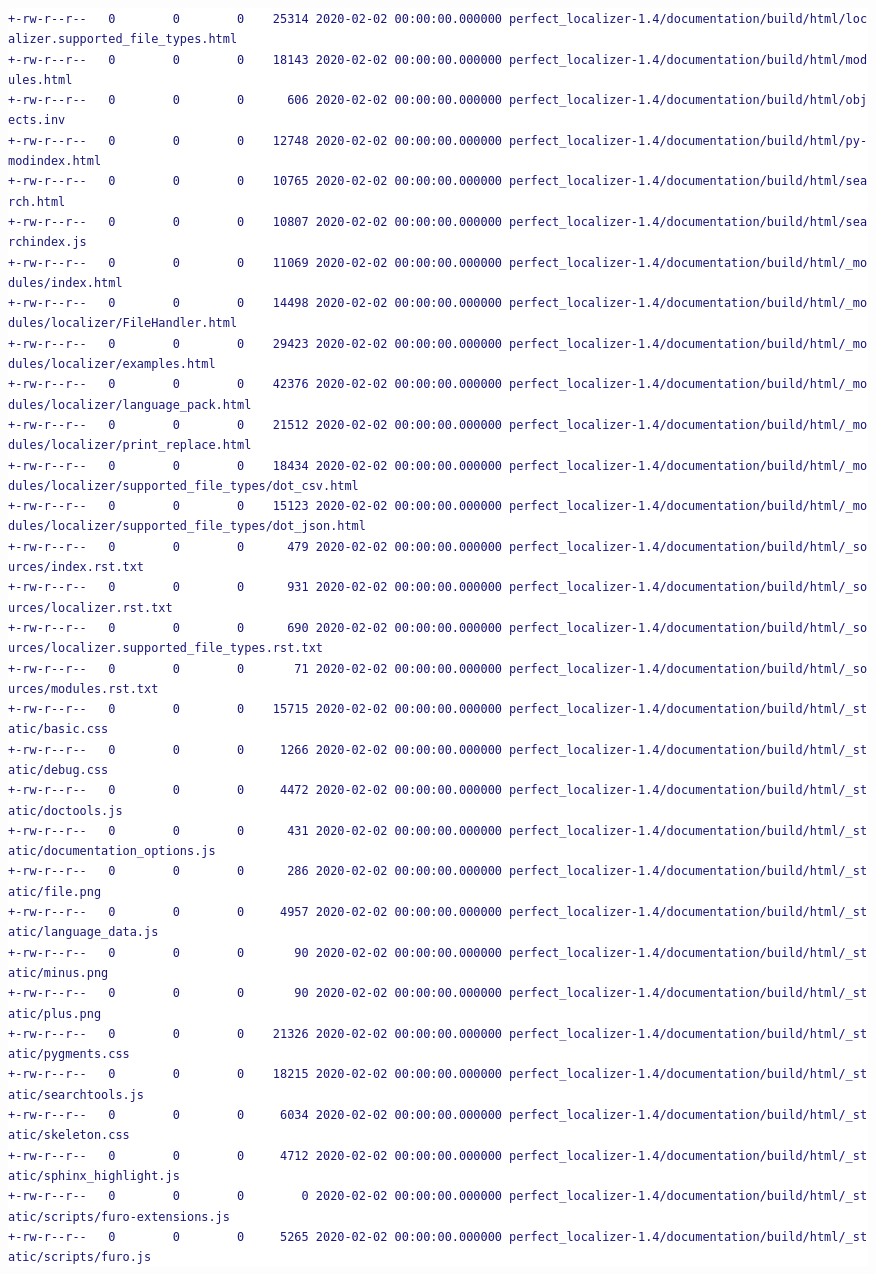 ```diff
+-rw-r--r--   0        0        0    25314 2020-02-02 00:00:00.000000 perfect_localizer-1.4/documentation/build/html/localizer.supported_file_types.html
+-rw-r--r--   0        0        0    18143 2020-02-02 00:00:00.000000 perfect_localizer-1.4/documentation/build/html/modules.html
+-rw-r--r--   0        0        0      606 2020-02-02 00:00:00.000000 perfect_localizer-1.4/documentation/build/html/objects.inv
+-rw-r--r--   0        0        0    12748 2020-02-02 00:00:00.000000 perfect_localizer-1.4/documentation/build/html/py-modindex.html
+-rw-r--r--   0        0        0    10765 2020-02-02 00:00:00.000000 perfect_localizer-1.4/documentation/build/html/search.html
+-rw-r--r--   0        0        0    10807 2020-02-02 00:00:00.000000 perfect_localizer-1.4/documentation/build/html/searchindex.js
+-rw-r--r--   0        0        0    11069 2020-02-02 00:00:00.000000 perfect_localizer-1.4/documentation/build/html/_modules/index.html
+-rw-r--r--   0        0        0    14498 2020-02-02 00:00:00.000000 perfect_localizer-1.4/documentation/build/html/_modules/localizer/FileHandler.html
+-rw-r--r--   0        0        0    29423 2020-02-02 00:00:00.000000 perfect_localizer-1.4/documentation/build/html/_modules/localizer/examples.html
+-rw-r--r--   0        0        0    42376 2020-02-02 00:00:00.000000 perfect_localizer-1.4/documentation/build/html/_modules/localizer/language_pack.html
+-rw-r--r--   0        0        0    21512 2020-02-02 00:00:00.000000 perfect_localizer-1.4/documentation/build/html/_modules/localizer/print_replace.html
+-rw-r--r--   0        0        0    18434 2020-02-02 00:00:00.000000 perfect_localizer-1.4/documentation/build/html/_modules/localizer/supported_file_types/dot_csv.html
+-rw-r--r--   0        0        0    15123 2020-02-02 00:00:00.000000 perfect_localizer-1.4/documentation/build/html/_modules/localizer/supported_file_types/dot_json.html
+-rw-r--r--   0        0        0      479 2020-02-02 00:00:00.000000 perfect_localizer-1.4/documentation/build/html/_sources/index.rst.txt
+-rw-r--r--   0        0        0      931 2020-02-02 00:00:00.000000 perfect_localizer-1.4/documentation/build/html/_sources/localizer.rst.txt
+-rw-r--r--   0        0        0      690 2020-02-02 00:00:00.000000 perfect_localizer-1.4/documentation/build/html/_sources/localizer.supported_file_types.rst.txt
+-rw-r--r--   0        0        0       71 2020-02-02 00:00:00.000000 perfect_localizer-1.4/documentation/build/html/_sources/modules.rst.txt
+-rw-r--r--   0        0        0    15715 2020-02-02 00:00:00.000000 perfect_localizer-1.4/documentation/build/html/_static/basic.css
+-rw-r--r--   0        0        0     1266 2020-02-02 00:00:00.000000 perfect_localizer-1.4/documentation/build/html/_static/debug.css
+-rw-r--r--   0        0        0     4472 2020-02-02 00:00:00.000000 perfect_localizer-1.4/documentation/build/html/_static/doctools.js
+-rw-r--r--   0        0        0      431 2020-02-02 00:00:00.000000 perfect_localizer-1.4/documentation/build/html/_static/documentation_options.js
+-rw-r--r--   0        0        0      286 2020-02-02 00:00:00.000000 perfect_localizer-1.4/documentation/build/html/_static/file.png
+-rw-r--r--   0        0        0     4957 2020-02-02 00:00:00.000000 perfect_localizer-1.4/documentation/build/html/_static/language_data.js
+-rw-r--r--   0        0        0       90 2020-02-02 00:00:00.000000 perfect_localizer-1.4/documentation/build/html/_static/minus.png
+-rw-r--r--   0        0        0       90 2020-02-02 00:00:00.000000 perfect_localizer-1.4/documentation/build/html/_static/plus.png
+-rw-r--r--   0        0        0    21326 2020-02-02 00:00:00.000000 perfect_localizer-1.4/documentation/build/html/_static/pygments.css
+-rw-r--r--   0        0        0    18215 2020-02-02 00:00:00.000000 perfect_localizer-1.4/documentation/build/html/_static/searchtools.js
+-rw-r--r--   0        0        0     6034 2020-02-02 00:00:00.000000 perfect_localizer-1.4/documentation/build/html/_static/skeleton.css
+-rw-r--r--   0        0        0     4712 2020-02-02 00:00:00.000000 perfect_localizer-1.4/documentation/build/html/_static/sphinx_highlight.js
+-rw-r--r--   0        0        0        0 2020-02-02 00:00:00.000000 perfect_localizer-1.4/documentation/build/html/_static/scripts/furo-extensions.js
+-rw-r--r--   0        0        0     5265 2020-02-02 00:00:00.000000 perfect_localizer-1.4/documentation/build/html/_static/scripts/furo.js
```